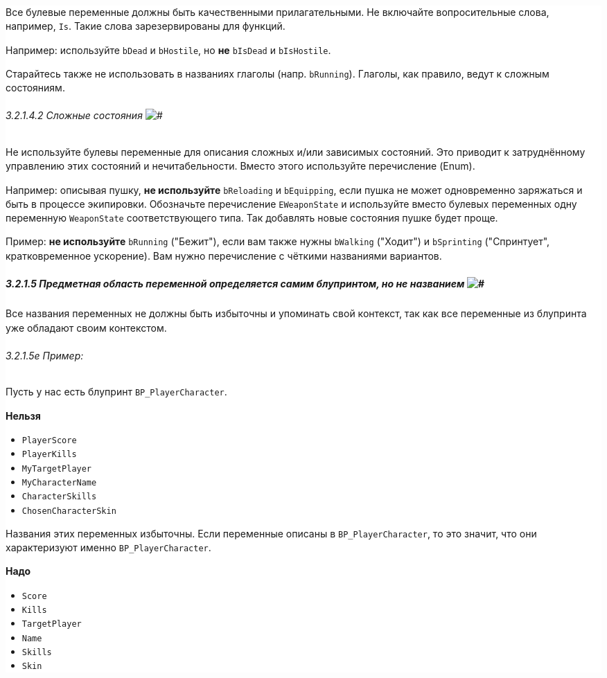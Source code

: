 Все булевые переменные должны быть качественными прилагательными. Не включайте вопросительные слова, например, `Is`. Такие слова зарезервированы для функций.

Например: используйте `bDead` и `bHostile`, но **не** `bIsDead` и `bIsHostile`.

Старайтесь также не использовать в названиях глаголы (напр. `bRunning`). Глаголы, как правило, ведут к сложным состояниям.

<a name="3.2.1.4.2"></a>
###### 3.2.1.4.2 Сложные состояния ![#](https://img.shields.io/badge/lint-unsupported-red.svg)

Не используйте булевы переменные для описания сложных и/или зависимых состояний. Это приводит к затруднённому управлению этих состояний и нечитабельности. Вместо этого используйте перечисление (Enum).

Например: описывая пушку, **не используйте** `bReloading` и `bEquipping`, если пушка не может одновременно заряжаться и быть в процессе экипировки. Обозначьте перечисление `EWeaponState` и используйте вместо булевых переменных одну переменную `WeaponState` соответствующего типа. Так добавлять новые состояния пушке будет проще.

Пример: **не используйте** `bRunning` ("Бежит"), если вам также нужны `bWalking` ("Ходит") и `bSprinting` ("Спринтует", кратковременное ускорение). Вам нужно перечисление с чёткими названиями вариантов.

<a name="3.2.1.5"></a>
<a name="bp-vars-naming-context"></a>
##### 3.2.1.5 Предметная область переменной определяется самим блупринтом, но не названием ![#](https://img.shields.io/badge/lint-unsupported-red.svg)

Все названия переменных не должны быть избыточны и упоминать свой контекст, так как все переменные из блупринта уже обладают своим контекстом.

<a name="3.2.1.5e"></a>
###### 3.2.1.5e Пример:

Пусть у нас есть блупринт `BP_PlayerCharacter`.

**Нельзя**

* `PlayerScore`
* `PlayerKills`
* `MyTargetPlayer`
* `MyCharacterName`
* `CharacterSkills`
* `ChosenCharacterSkin`

Названия этих переменных избыточны. Если переменные описаны в `BP_PlayerCharacter`, то это значит, что они характеризуют именно `BP_PlayerCharacter`.

**Надо**

* `Score`
* `Kills`
* `TargetPlayer`
* `Name`
* `Skills`
* `Skin`
